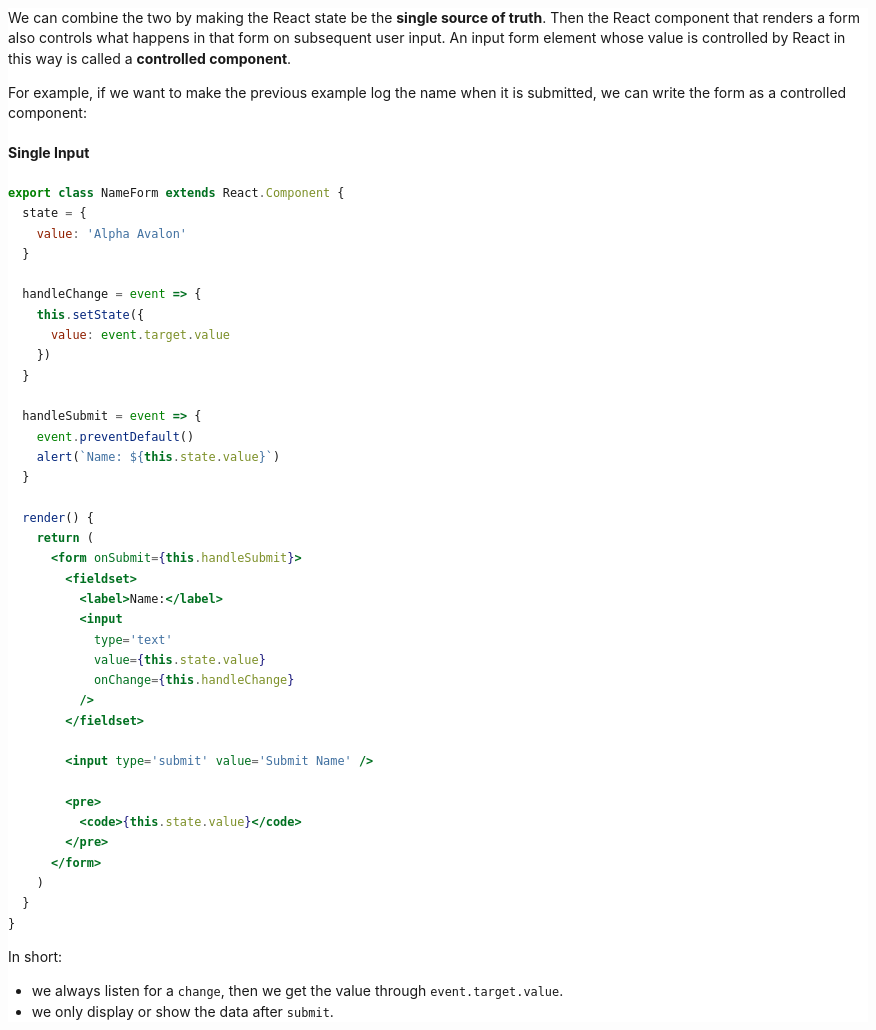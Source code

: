 We can combine the two by making the React state be the **single source of truth**. Then the React component that renders a form also controls what happens in that form on subsequent user input. An input form element whose value is controlled by React in this way is called a **controlled component**.

For example, if we want to make the previous example log the name when it is submitted, we can write the form as a controlled component:

#### Single Input

```jsx
export class NameForm extends React.Component {
  state = {
    value: 'Alpha Avalon'
  }

  handleChange = event => {
    this.setState({
      value: event.target.value
    })
  }

  handleSubmit = event => {
    event.preventDefault()
    alert(`Name: ${this.state.value}`)
  }

  render() {
    return (
      <form onSubmit={this.handleSubmit}>
        <fieldset>
          <label>Name:</label>
          <input
            type='text'
            value={this.state.value}
            onChange={this.handleChange}
          />
        </fieldset>

        <input type='submit' value='Submit Name' />

        <pre>
          <code>{this.state.value}</code>
        </pre>
      </form>
    )
  }
}
```

In short:

- we always listen for a `change`, then we get the value through `event.target.value`.
- we only display or show the data after `submit`.
